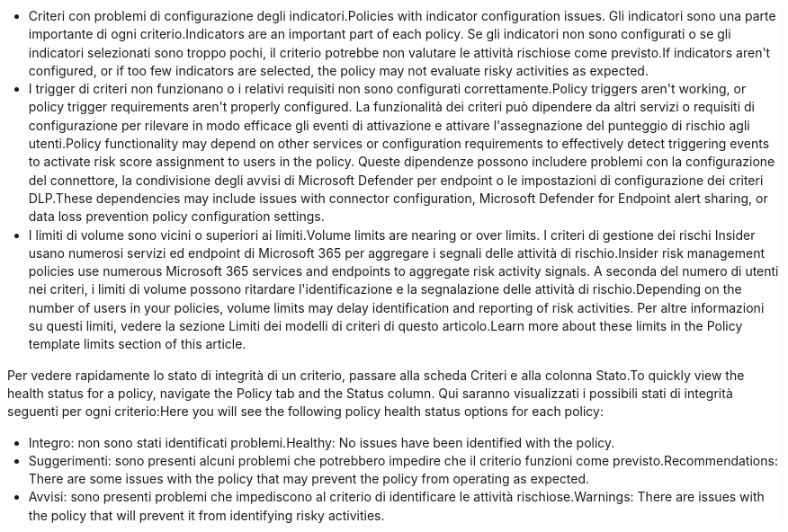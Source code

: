 - <span data-ttu-id="5979c-318">Criteri con problemi di configurazione degli indicatori.</span><span class="sxs-lookup"><span data-stu-id="5979c-318">Policies with indicator configuration issues.</span></span> <span data-ttu-id="5979c-319">Gli indicatori sono una parte importante di ogni criterio.</span><span class="sxs-lookup"><span data-stu-id="5979c-319">Indicators are an important part of each policy.</span></span> <span data-ttu-id="5979c-320">Se gli indicatori non sono configurati o se gli indicatori selezionati sono troppo pochi, il criterio potrebbe non valutare le attività rischiose come previsto.</span><span class="sxs-lookup"><span data-stu-id="5979c-320">If indicators aren't configured, or if too few indicators are selected, the policy may not evaluate risky activities as expected.</span></span>
- <span data-ttu-id="5979c-321">I trigger di criteri non funzionano o i relativi requisiti non sono configurati correttamente.</span><span class="sxs-lookup"><span data-stu-id="5979c-321">Policy triggers aren't working, or policy trigger requirements aren't properly configured.</span></span> <span data-ttu-id="5979c-322">La funzionalità dei criteri può dipendere da altri servizi o requisiti di configurazione per rilevare in modo efficace gli eventi di attivazione e attivare l'assegnazione del punteggio di rischio agli utenti.</span><span class="sxs-lookup"><span data-stu-id="5979c-322">Policy functionality may depend on other services or configuration requirements to effectively detect triggering events to activate risk score assignment to users in the policy.</span></span> <span data-ttu-id="5979c-323">Queste dipendenze possono includere problemi con la configurazione del connettore, la condivisione degli avvisi di Microsoft Defender per endpoint o le impostazioni di configurazione dei criteri DLP.</span><span class="sxs-lookup"><span data-stu-id="5979c-323">These dependencies may include issues with connector configuration, Microsoft Defender for Endpoint alert sharing, or data loss prevention policy configuration settings.</span></span>
- <span data-ttu-id="5979c-324">I limiti di volume sono vicini o superiori ai limiti.</span><span class="sxs-lookup"><span data-stu-id="5979c-324">Volume limits are nearing or over limits.</span></span> <span data-ttu-id="5979c-325">I criteri di gestione dei rischi Insider usano numerosi servizi ed endpoint di Microsoft 365 per aggregare i segnali delle attività di rischio.</span><span class="sxs-lookup"><span data-stu-id="5979c-325">Insider risk management policies use numerous Microsoft 365 services and endpoints to aggregate risk activity signals.</span></span> <span data-ttu-id="5979c-326">A seconda del numero di utenti nei criteri, i limiti di volume possono ritardare l'identificazione e la segnalazione delle attività di rischio.</span><span class="sxs-lookup"><span data-stu-id="5979c-326">Depending on the number of users in your policies, volume limits may delay identification and reporting of risk activities.</span></span> <span data-ttu-id="5979c-327">Per altre informazioni su questi limiti, vedere la sezione Limiti dei modelli di criteri di questo articolo.</span><span class="sxs-lookup"><span data-stu-id="5979c-327">Learn more about these limits in the Policy template limits section of this article.</span></span>

<span data-ttu-id="5979c-328">Per vedere rapidamente lo stato di integrità di un criterio, passare alla scheda Criteri e alla colonna Stato.</span><span class="sxs-lookup"><span data-stu-id="5979c-328">To quickly view the health status for a policy, navigate the Policy tab and the Status column.</span></span> <span data-ttu-id="5979c-329">Qui saranno visualizzati i possibili stati di integrità seguenti per ogni criterio:</span><span class="sxs-lookup"><span data-stu-id="5979c-329">Here you will see the following policy health status options for each policy:</span></span>

- <span data-ttu-id="5979c-330">Integro: non sono stati identificati problemi.</span><span class="sxs-lookup"><span data-stu-id="5979c-330">Healthy: No issues have been identified with the policy.</span></span>
- <span data-ttu-id="5979c-331">Suggerimenti: sono presenti alcuni problemi che potrebbero impedire che il criterio funzioni come previsto.</span><span class="sxs-lookup"><span data-stu-id="5979c-331">Recommendations: There are some issues with the policy that may prevent the policy from operating as expected.</span></span>
- <span data-ttu-id="5979c-332">Avvisi: sono presenti problemi che impediscono al criterio di identificare le attività rischiose.</span><span class="sxs-lookup"><span data-stu-id="5979c-332">Warnings: There are issues with the policy that will prevent it from identifying risky activities.</span></span>
